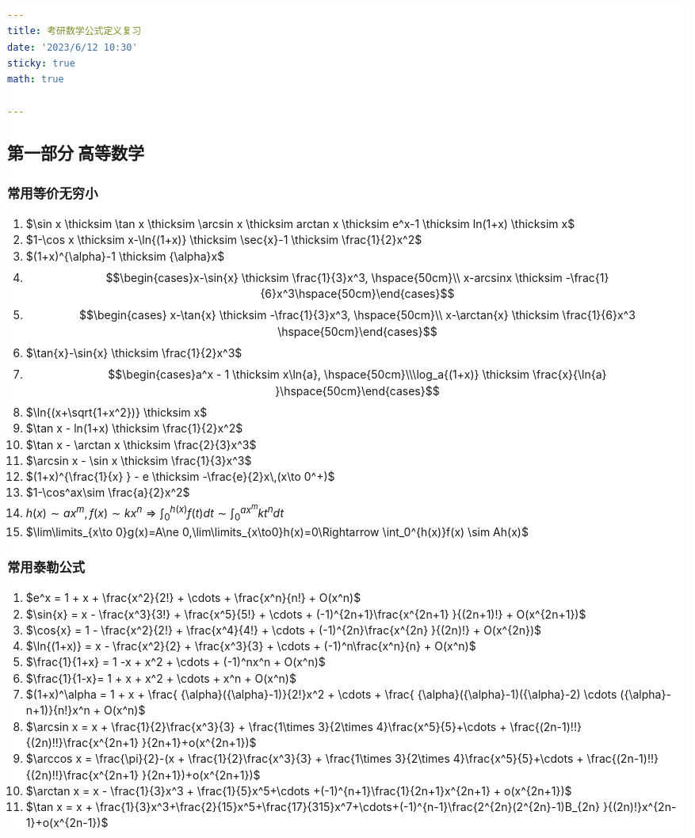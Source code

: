 ```yaml
---
title: 考研数学公式定义复习
date: '2023/6/12 10:30'
sticky: true
math: true

---
```


## 第一部分 高等数学

### 常用等价无穷小

1.  $\sin x \thicksim \tan x \thicksim \arcsin x \thicksim arctan x \thicksim e^x-1 \thicksim ln(1+x) \thicksim x$
2.  $1-\cos x \thicksim x-\ln{(1+x)} \thicksim \sec{x}-1 \thicksim \frac{1}{2}x^2$
3.  $(1+x)^{\alpha}-1 \thicksim {\alpha}x$
4.  $$\begin{cases}x-\sin{x} \thicksim \frac{1}{3}x^3, \hspace{50cm}\\ x-arcsinx \thicksim -\frac{1}{6}x^3\hspace{50cm}\end{cases}$$
5.  $$\begin{cases} x-\tan{x} \thicksim -\frac{1}{3}x^3, \hspace{50cm}\\ x-\arctan{x} \thicksim \frac{1}{6}x^3 \hspace{50cm}\end{cases}$$
6.  $\tan{x}-\sin{x} \thicksim \frac{1}{2}x^3$
7.  $$\begin{cases}a^x - 1 \thicksim x\ln{a}, \hspace{50cm}\\\log_a{(1+x)} \thicksim \frac{x}{\ln{a} }\hspace{50cm}\end{cases}$$
8.  $\ln{(x+\sqrt{1+x^2})} \thicksim x$
9.  $\tan x - ln(1+x) \thicksim \frac{1}{2}x^2$
10.  $\tan x - \arctan x \thicksim \frac{2}{3}x^3$
11.  $\arcsin x - \sin x \thicksim \frac{1}{3}x^3$
12.  $(1+x)^{\frac{1}{x} } - e \thicksim -\frac{e}{2}x\,(x\to 0^+)$
13.  $1-\cos^ax\sim \frac{a}{2}x^2$
14.  $h(x)\sim ax^m, f(x)\sim kx^n\Rightarrow \int_0^{h(x)}f(t)dt\sim\int_0^{ax^m}kt^ndt$
15.  $\lim\limits_{x\to 0}g(x)=A\ne 0,\lim\limits_{x\to0}h(x)=0\Rightarrow \int_0^{h(x)}f(x) \sim Ah(x)$

### 常用泰勒公式

1. $e^x = 1 + x + \frac{x^2}{2!} + \cdots + \frac{x^n}{n!} + O(x^n)$
2. $\sin{x} = x - \frac{x^3}{3!} + \frac{x^5}{5!} + \cdots + (-1)^{2n+1}\frac{x^{2n+1} }{(2n+1)!} + O(x^{2n+1})$
3. $\cos{x} = 1 - \frac{x^2}{2!} + \frac{x^4}{4!} + \cdots + (-1)^{2n}\frac{x^{2n} }{(2n)!} + O(x^{2n})$
4. $\ln{(1+x)} = x - \frac{x^2}{2} + \frac{x^3}{3} + \cdots + (-1)^n\frac{x^n}{n} + O(x^n)$
5. $\frac{1}{1+x} = 1 -x + x^2 + \cdots + (-1)^nx^n + O(x^n)$
6. $\frac{1}{1-x}= 1 + x + x^2 + \cdots + x^n + O(x^n)$
7. $(1+x)^\alpha = 1 + x + \frac{ {\alpha}({\alpha}-1)}{2!}x^2 + \cdots + \frac{ {\alpha}({\alpha}-1)({\alpha}-2) \cdots ({\alpha}-n+1)}{n!}x^n + O(x^n)$
8. $\arcsin x = x + \frac{1}{2}\frac{x^3}{3} + \frac{1\times 3}{2\times 4}\frac{x^5}{5}+\cdots + \frac{(2n-1)!!}{(2n)!!}\frac{x^{2n+1} }{2n+1}+o(x^{2n+1})$
9. $\arccos x = \frac{\pi}{2}-(x + \frac{1}{2}\frac{x^3}{3} + \frac{1\times 3}{2\times 4}\frac{x^5}{5}+\cdots + \frac{(2n-1)!!}{(2n)!!}\frac{x^{2n+1} }{2n+1})+o(x^{2n+1})$
10. $\arctan x = x - \frac{1}{3}x^3 + \frac{1}{5}x^5+\cdots +(-1)^{n+1}\frac{1}{2n+1}x^{2n+1} + o(x^{2n+1})$
11. $\tan x = x + \frac{1}{3}x^3+\frac{2}{15}x^5+\frac{17}{315}x^7+\cdots+(-1)^{n-1}\frac{2^{2n}(2^{2n}-1)B_{2n} }{(2n)!}x^{2n-1}+o(x^{2n-1})$
